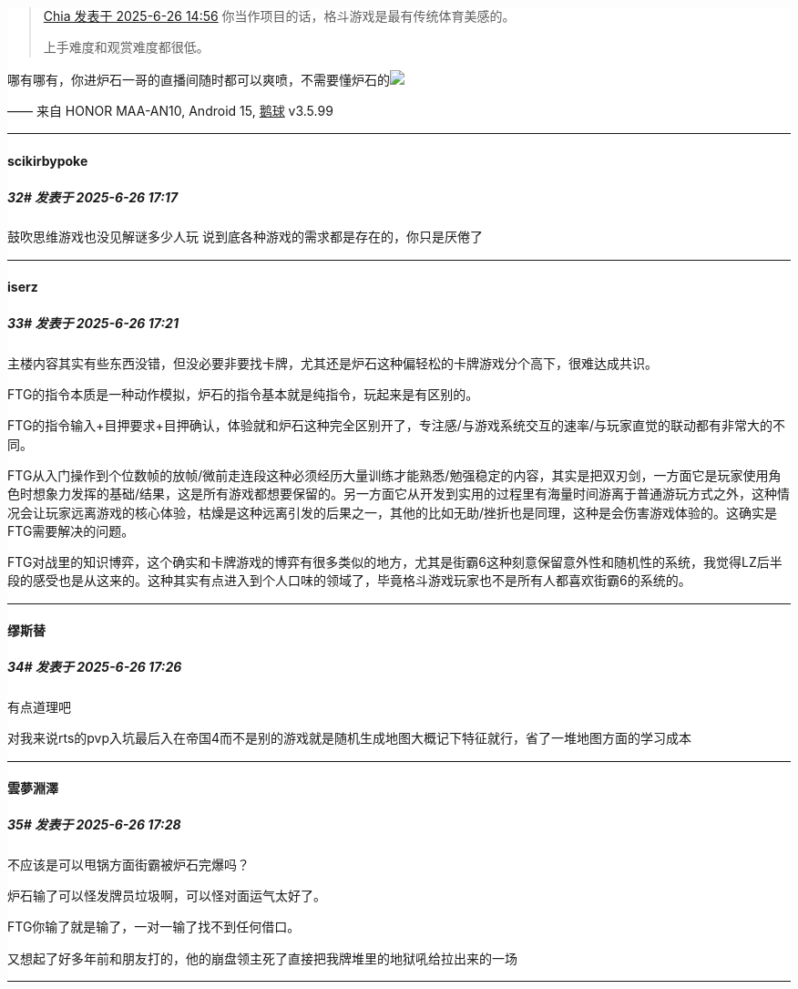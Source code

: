 <blockquote><a href="httphttps://stage1st.com/2b/forum.php?mod=redirect&amp;goto=findpost&amp;pid=68004042&amp;ptid=2254906" target="_blank">Chia 发表于 2025-6-26 14:56</a>
你当作项目的话，格斗游戏是最有传统体育美感的。

上手难度和观赏难度都很低。</blockquote>
哪有哪有，你进炉石一哥的直播间随时都可以爽喷，不需要懂炉石的<img src="https://static.stage1st.com/image/smiley/face2017/067.png" referrerpolicy="no-referrer">

—— 来自 HONOR MAA-AN10, Android 15, [鹅球](https://www.pgyer.com/GcUxKd4w) v3.5.99

*****

####  scikirbypoke  
##### 32#       发表于 2025-6-26 17:17

鼓吹思维游戏也没见解谜多少人玩
说到底各种游戏的需求都是存在的，你只是厌倦了

*****

####  iserz  
##### 33#       发表于 2025-6-26 17:21

主楼内容其实有些东西没错，但没必要非要找卡牌，尤其还是炉石这种偏轻松的卡牌游戏分个高下，很难达成共识。

FTG的指令本质是一种动作模拟，炉石的指令基本就是纯指令，玩起来是有区别的。

FTG的指令输入+目押要求+目押确认，体验就和炉石这种完全区别开了，专注感/与游戏系统交互的速率/与玩家直觉的联动都有非常大的不同。

FTG从入门操作到个位数帧的放帧/微前走连段这种必须经历大量训练才能熟悉/勉强稳定的内容，其实是把双刃剑，一方面它是玩家使用角色时想象力发挥的基础/结果，这是所有游戏都想要保留的。另一方面它从开发到实用的过程里有海量时间游离于普通游玩方式之外，这种情况会让玩家远离游戏的核心体验，枯燥是这种远离引发的后果之一，其他的比如无助/挫折也是同理，这种是会伤害游戏体验的。这确实是FTG需要解决的问题。

FTG对战里的知识博弈，这个确实和卡牌游戏的博弈有很多类似的地方，尤其是街霸6这种刻意保留意外性和随机性的系统，我觉得LZ后半段的感受也是从这来的。这种其实有点进入到个人口味的领域了，毕竟格斗游戏玩家也不是所有人都喜欢街霸6的系统的。

*****

####  缪斯替  
##### 34#       发表于 2025-6-26 17:26

有点道理吧

对我来说rts的pvp入坑最后入在帝国4而不是别的游戏就是随机生成地图大概记下特征就行，省了一堆地图方面的学习成本

*****

####  雲夢淵澤  
##### 35#       发表于 2025-6-26 17:28

不应该是可以甩锅方面街霸被炉石完爆吗？

炉石输了可以怪发牌员垃圾啊，可以怪对面运气太好了。

FTG你输了就是输了，一对一输了找不到任何借口。

又想起了好多年前和朋友打的，他的崩盘领主死了直接把我牌堆里的地狱吼给拉出来的一场

*****
